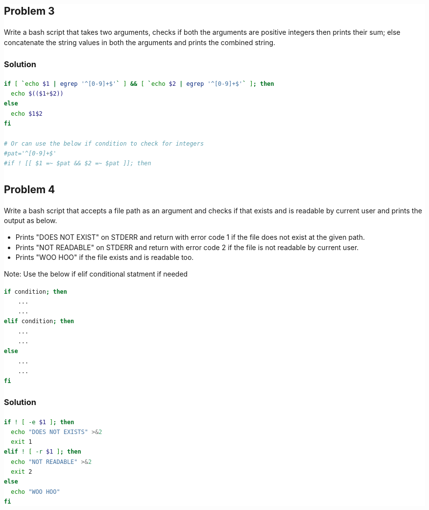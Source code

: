 ## Problem 3

Write a bash script that takes two arguments, checks if both the arguments are positive integers then prints their sum; else concatenate the string values in both the arguments and prints the combined string.

### Solution

```bash
if [ `echo $1 | egrep '^[0-9]+$'` ] && [ `echo $2 | egrep '^[0-9]+$'` ]; then
  echo $(($1+$2))
else
  echo $1$2
fi

# Or can use the below if condition to check for integers
#pat='^[0-9]+$'
#if ! [[ $1 =~ $pat && $2 =~ $pat ]]; then
```



## Problem 4

Write a bash script that accepts a file path as an argument and checks if that exists and is readable by current user and prints the output as below.

- Prints "DOES NOT EXIST" on STDERR and return with error code 1 if the file does not exist at the given path.
- Prints "NOT READABLE" on STDERR and return with error code 2 if the file is not readable by current user.
- Prints "WOO HOO" if the file exists and is readable too.

Note: Use the below if elif conditional statment if needed

```bash
if condition; then
	...
	...
elif condition; then
	...
	...
else
	...
	...
fi
```

### Solution

```Bash
if ! [ -e $1 ]; then
  echo "DOES NOT EXISTS" >&2
  exit 1
elif ! [ -r $1 ]; then
  echo "NOT READABLE" >&2
  exit 2
else
  echo "WOO HOO"
fi
```
